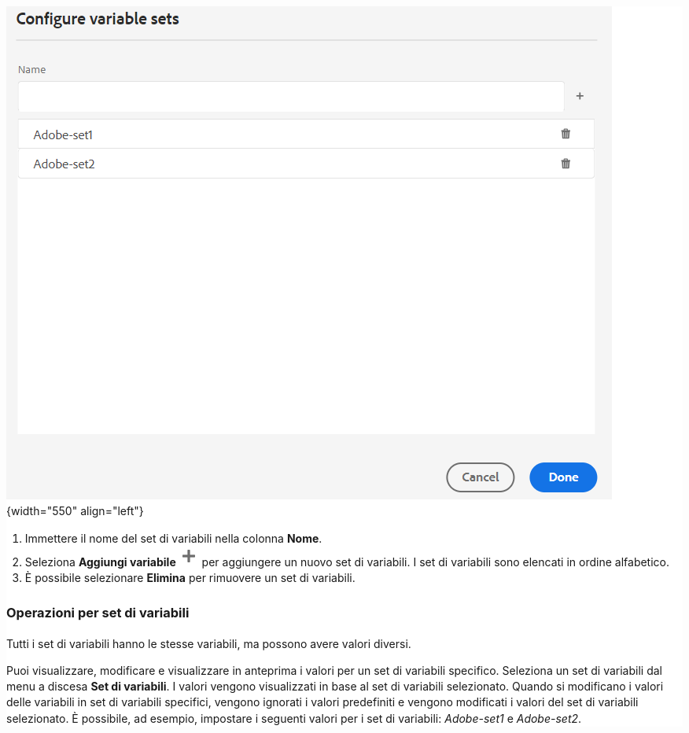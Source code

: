    ![configura set di variabili](assets/configure-variable-set.png){width="550" align="left"}
1. Immettere il nome del set di variabili nella colonna **Nome**.
1. Seleziona **Aggiungi variabile** <img alt= "Icona Aggiungi" src="./assets/add-icon.svg" width="25"> per aggiungere un nuovo set di variabili. I set di variabili sono elencati in ordine alfabetico.
1. È possibile selezionare **Elimina** per rimuovere un set di variabili.

### Operazioni per set di variabili

Tutti i set di variabili hanno le stesse variabili, ma possono avere valori diversi.

Puoi visualizzare, modificare e visualizzare in anteprima i valori per un set di variabili specifico. Seleziona un set di variabili dal menu a discesa **Set di variabili**. I valori vengono visualizzati in base al set di variabili selezionato.
Quando si modificano i valori delle variabili in set di variabili specifici, vengono ignorati i valori predefiniti e vengono modificati i valori del set di variabili selezionato.
È possibile, ad esempio, impostare i seguenti valori per i set di variabili: *Adobe-set1* e *Adobe-set2*.
